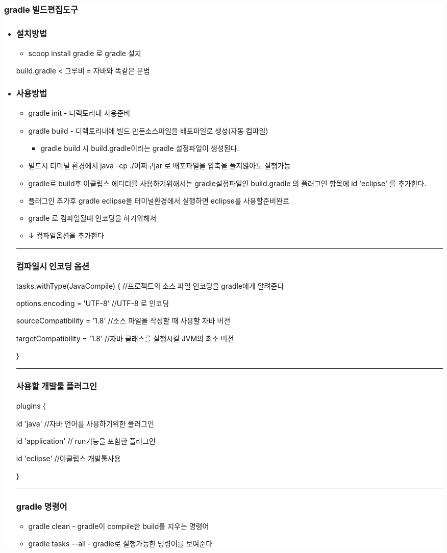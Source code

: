 
###  gradle 빌드편집도구 

- ### 설치방법

  - scoop install gradle 로 gradle 설치

    

  build.gradle < 그루비 = 자바와 똑같은 문법

- ### 사용방법

  - gradle init - 디렉토리내 사용준비
  - gradle build - 디렉토리내에 빌드 만든소스파일을 배포파일로 생성(자동 컴파일) 
    - gradle build 시 build.gradle이라는 gradle 설정파일이 생성된다.
  - 빌드시 터미널 환경에서 java -cp ./어쩌구jar 로 배포파일을 압축을 풀지않아도 실행가능

  - gradle로 build후 이클립스 에디터를 사용하기위해서는 gradle설정파일인  build.gradle 의 플러그인     항목에 id 'eclipse' 를 추가한다.
  - 플러그인 추가후 gradle eclipse을 터미널환경에서 실행하면 eclipse를 사용할준비완료
  - gradle 로 컴파일될때 인코딩을 하기위해서 
  -   ↓  컴파일옵션을 추가한다

  ---

  ### 컴파일시 인코딩 옵션

  tasks.withType(JavaCompile) {      //프로젝트의 소스 파일 인코딩을 gradle에게 알려준다  

    options.encoding = 'UTF-8'        //UTF-8 로 인코딩

    sourceCompatibility = '1.8'         //소스 파일을 작성할 때 사용할 자바 버전

    targetCompatibility = '1.8'           //자바 클래스를 실행시킬 JVM의 최소 버전

  }

  ---

  ### 사용할 개발툴 플러그인

  plugins {

    id 'java'                     //자바 언어를 사용하기위한 플러그인

    id 'application'          // run기능을 포함한 플러그인

    id 'eclipse'                //이클립스 개발툴사용

  }

  ---

  ### gradle 명령어

  - gradle clean - gradle이 compile한 build를 지우는 명령어

  - gradle tasks --all   - gradle로 실행가능한 명령어를 보여준다

  
